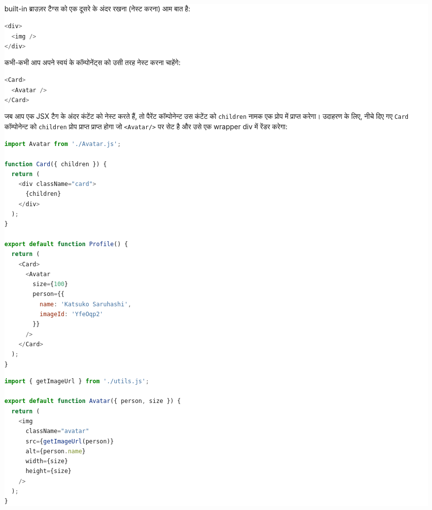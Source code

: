 built-in ब्राउज़र टैग्स को एक दूसरे के अंदर रखना (नेस्ट करना) आम बात है:

```js
<div>
  <img />
</div>
```

कभी-कभी आप अपने स्वयं के कॉम्पोनेंट्स को उसी तरह नेस्ट करना चाहेंगे:

```js
<Card>
  <Avatar />
</Card>
```

जब आप एक JSX टैग के अंदर कंटेंट को नेस्ट करते हैं, तो पैरेंट कॉम्पोनेन्ट उस कंटेंट को `children` नामक एक प्रोप में प्राप्त करेगा। उदाहरण के लिए, नीचे दिए गए `Card` कॉम्पोनेन्ट को `children` प्रोप प्राप्त प्राप्त होगा जो `<Avatar/>` पर सेट है और उसे एक wrapper div में रेंडर करेगा:

<Sandpack>

```js src/App.js
import Avatar from './Avatar.js';

function Card({ children }) {
  return (
    <div className="card">
      {children}
    </div>
  );
}

export default function Profile() {
  return (
    <Card>
      <Avatar
        size={100}
        person={{ 
          name: 'Katsuko Saruhashi',
          imageId: 'YfeOqp2'
        }}
      />
    </Card>
  );
}
```

```js src/Avatar.js
import { getImageUrl } from './utils.js';

export default function Avatar({ person, size }) {
  return (
    <img
      className="avatar"
      src={getImageUrl(person)}
      alt={person.name}
      width={size}
      height={size}
    />
  );
}
```
